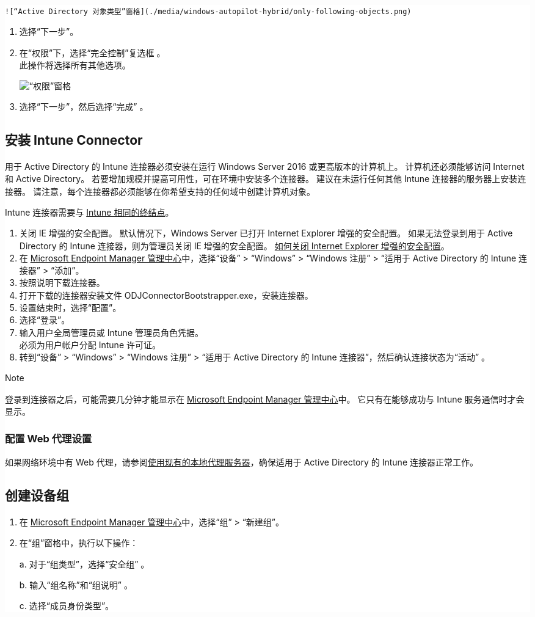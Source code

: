     ![“Active Directory 对象类型”窗格](./media/windows-autopilot-hybrid/only-following-objects.png)
    
1. 选择“下一步”。

1. 在“权限”下，选择“完全控制”复选框 。  
    此操作将选择所有其他选项。

    ![“权限”窗格](./media/windows-autopilot-hybrid/full-control.png)

1. 选择“下一步”，然后选择“完成” 。

## <a name="install-the-intune-connector"></a>安装 Intune Connector

用于 Active Directory 的 Intune 连接器必须安装在运行 Windows Server 2016 或更高版本的计算机上。 计算机还必须能够访问 Internet 和 Active Directory。 若要增加规模并提高可用性，可在环境中安装多个连接器。 建议在未运行任何其他 Intune 连接器的服务器上安装连接器。  请注意，每个连接器都必须能够在你希望支持的任何域中创建计算机对象。

Intune 连接器需要与 [Intune 相同的终结点](../fundamentals/intune-endpoints.md)。

1. 关闭 IE 增强的安全配置。 默认情况下，Windows Server 已打开 Internet Explorer 增强的安全配置。 如果无法登录到用于 Active Directory 的 Intune 连接器，则为管理员关闭 IE 增强的安全配置。 [如何关闭 Internet Explorer 增强的安全配置](https://blogs.technet.microsoft.com/chenley/2011/03/10/how-to-turn-off-internet-explorer-enhanced-security-configuration)。 
2. 在 [Microsoft Endpoint Manager 管理中心](https://go.microsoft.com/fwlink/?linkid=2109431)中，选择“设备” > “Windows” > “Windows 注册” > “适用于 Active Directory 的 Intune 连接器” > “添加”。 
3. 按照说明下载连接器。
4. 打开下载的连接器安装文件 ODJConnectorBootstrapper.exe，安装连接器。
5. 设置结束时，选择“配置”。
6. 选择“登录”。
7. 输入用户全局管理员或 Intune 管理员角色凭据。  
   必须为用户帐户分配 Intune 许可证。
8. 转到“设备” > “Windows” > “Windows 注册” > “适用于 Active Directory 的 Intune 连接器”，然后确认连接状态为“活动”    。

> [!NOTE]
> 登录到连接器之后，可能需要几分钟才能显示在 [Microsoft Endpoint Manager 管理中心](https://go.microsoft.com/fwlink/?linkid=2109431)中。 它只有在能够成功与 Intune 服务通信时才会显示。

### <a name="configure-web-proxy-settings"></a>配置 Web 代理设置

如果网络环境中有 Web 代理，请参阅[使用现有的本地代理服务器](autopilot-hybrid-connector-proxy.md)，确保适用于 Active Directory 的 Intune 连接器正常工作。


## <a name="create-a-device-group"></a>创建设备组
1. 在 [Microsoft Endpoint Manager 管理中心](https://go.microsoft.com/fwlink/?linkid=2109431)中，选择“组” > “新建组”。

1. 在“组”窗格中，执行以下操作：

    a. 对于“组类型”，选择“安全组” 。

    b. 输入“组名称”和“组说明” 。

    c. 选择“成员身份类型”。
